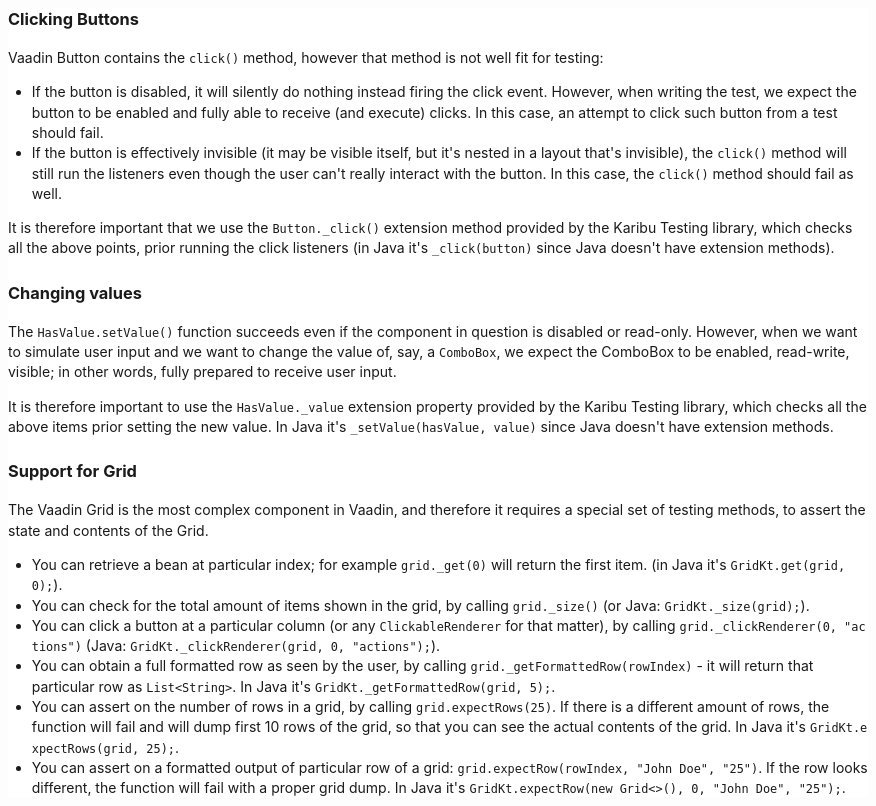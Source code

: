 ### Clicking Buttons

Vaadin Button contains the `click()` method, however that method is not well fit for testing:

* If the button is disabled, it will silently do nothing instead firing the click event. However, when writing the test,
  we expect the button to be enabled and fully able to receive (and execute) clicks. In this case, an attempt to click such button
  from a test should fail.
* If the button is effectively invisible (it may be visible itself, but it's nested in a layout that's invisible), the `click()` method
  will still run the listeners even though the user can't really interact with the button. In this case, the `click()` method
  should fail as well.
 
It is therefore important that we use the `Button._click()` extension method provided by the Karibu Testing library, which checks
all the above points, prior running the click listeners (in Java it's `_click(button)` since Java doesn't have extension methods).

### Changing values

The `HasValue.setValue()` function succeeds even if the component in question is disabled or read-only. However, when we
want to simulate user input and we want to change the value of, say, a `ComboBox`, we expect the ComboBox to be enabled,
read-write, visible; in other words, fully prepared to receive user input.

It is therefore important to use the `HasValue._value` extension property provided by the Karibu Testing library, which checks
all the above items prior setting the new value. In Java it's `_setValue(hasValue, value)` since Java doesn't have extension methods.

### Support for Grid

The Vaadin Grid is the most complex component in Vaadin, and therefore it requires a special set of testing methods, to assert the state and
contents of the Grid.

* You can retrieve a bean at particular index; for example `grid._get(0)` will return the first item. (in Java it's `GridKt.get(grid, 0);`).
* You can check for the total amount of items shown in the grid, by calling `grid._size()` (or Java: `GridKt._size(grid);`).
* You can click a button at a particular column (or any `ClickableRenderer` for that matter), by calling `grid._clickRenderer(0, "actions")`
  (Java: `GridKt._clickRenderer(grid, 0, "actions");`).
* You can obtain a full formatted row as seen by the user, by calling `grid._getFormattedRow(rowIndex)` - it will return that particular row as
  `List<String>`. In Java it's `GridKt._getFormattedRow(grid, 5);`.
* You can assert on the number of rows in a grid, by calling `grid.expectRows(25)`. If there is a different amount of rows, the function will
  fail and will dump first 10 rows of the grid, so that you can see the actual contents of the grid. In Java it's `GridKt.expectRows(grid, 25);`.
* You can assert on a formatted output of particular row of a grid: `grid.expectRow(rowIndex, "John Doe", "25")`. If the row looks different,
  the function will fail with a proper grid dump. In Java it's `GridKt.expectRow(new Grid<>(), 0, "John Doe", "25");`.
